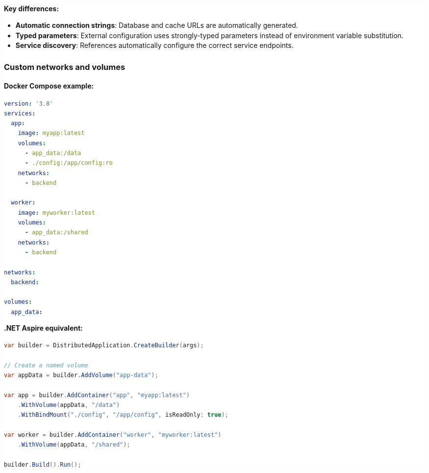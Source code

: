 **Key differences:**

- **Automatic connection strings**: Database and cache URLs are automatically generated.
- **Typed parameters**: External configuration uses strongly-typed parameters instead of environment variable substitution.
- **Service discovery**: References automatically configure the correct service endpoints.

### Custom networks and volumes

**Docker Compose example:**

```yaml
version: '3.8'
services:
  app:
    image: myapp:latest
    volumes:
      - app_data:/data
      - ./config:/app/config:ro
    networks:
      - backend

  worker:
    image: myworker:latest
    volumes:
      - app_data:/shared
    networks:
      - backend

networks:
  backend:

volumes:
  app_data:
```

**.NET Aspire equivalent:**

```csharp
var builder = DistributedApplication.CreateBuilder(args);

// Create a named volume
var appData = builder.AddVolume("app-data");

var app = builder.AddContainer("app", "myapp:latest")
    .WithVolume(appData, "/data")
    .WithBindMount("./config", "/app/config", isReadOnly: true);

var worker = builder.AddContainer("worker", "myworker:latest")
    .WithVolume(appData, "/shared");

builder.Build().Run();
```
